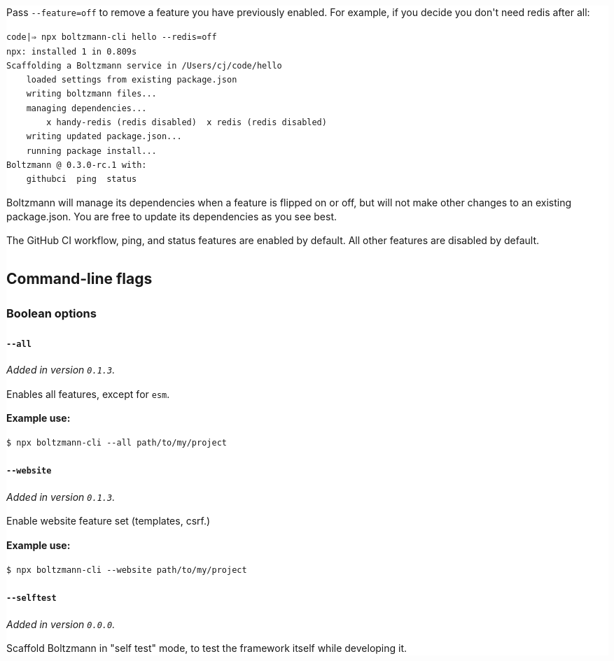 Pass `--feature=off` to remove a feature you have previously enabled. For example, if you decide you don't need redis after all:

```shell
code|⇒ npx boltzmann-cli hello --redis=off
npx: installed 1 in 0.809s
Scaffolding a Boltzmann service in /Users/cj/code/hello
    loaded settings from existing package.json
    writing boltzmann files...
    managing dependencies...
        ⅹ handy-redis (redis disabled)  ⅹ redis (redis disabled)
    writing updated package.json...
    running package install...
Boltzmann @ 0.3.0-rc.1 with:
    githubci  ping  status
```

Boltzmann will manage its dependencies when a feature is flipped on or off, but
will not make other changes to an existing package.json. You are free to update
its dependencies as you see best.

The GitHub CI workflow, ping, and status features are enabled by default. All
other features are disabled by default.

## Command-line flags

### **Boolean options**

#### `--all`

_Added in version `0.1.3`._

Enables all features, except for `esm`.

**Example use:**

```shell
$ npx boltzmann-cli --all path/to/my/project
```

#### `--website`

_Added in version `0.1.3`._

Enable website feature set (templates, csrf.)

**Example use:**

```shell
$ npx boltzmann-cli --website path/to/my/project
```

#### `--selftest`

_Added in version `0.0.0`._

Scaffold Boltzmann in "self test" mode, to test the framework itself while developing it.
